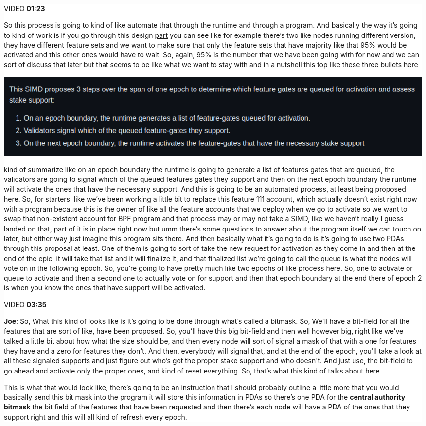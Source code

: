 VIDEO **[01:23](https://youtu.be/DOaQ_VBFyIw?si=A7ysRRHXiO1clO-q&t=83)**

So this process is going to kind of like automate that through the runtime and through a program. And basically the way it’s going to kind of work is if you go through this design [part](https://github.com/buffalojoec/solana-improvement-documents/blob/simd-feature-gate-threshold-automation/proposals/0072-feature-gate-threshold-automation.md#detailed-design) you can see like for example there’s two like nodes running different version, they have different feature sets and we want to make sure that only the feature sets that have majority like that 95% would be activated and this other ones would have to wait. So, again, 95% is the number that we have been going with for now and we can sort of discuss that later but that seems to be like what we want to stay with and in a nutshell this top like these three bullets here

![SIMD 3 Steps](SIMD3steps.png)

kind of summarize like on an epoch boundary the runtime is going to generate a list of features gates that are queued, the validators are going to signal which of the queued features gates they support and then on the next epoch boundary the runtime will activate the ones that have the necessary support. And this is going to be an automated process, at least being proposed here. So, for starters, like we’ve been working a little bit to replace this feature 111 account, which actually doesn’t exist right now with a program because this is the owner of like all the feature accounts that we deploy when we go to activate so we want to swap that non-existent account for BPF program and that process may or may not take a SIMD, like we haven’t really I guess landed on that, part of it is in place right now but umm there’s some questions to answer about the program itself we can touch on later, but either way just imagine this program sits there. And then basically what it’s going to do is it’s going to use two PDAs through this proposal at least. One of them is going to sort of take the new request for activation as they come in and then at the end of the epic, it will take that list and it will finalize it, and that finalized list we’re going to call the queue is what the nodes will vote on in the following epoch. So, you’re going to have pretty much like two epochs of like process here. So, one to activate or queue to activate and then a second one to actually vote on for support and then that epoch boundary at the end there of epoch 2 is when you know the ones that have support will be activated.

VIDEO **[03:35](https://youtu.be/DOaQ_VBFyIw?si=A7ysRRHXiO1clO-q&t=215)**

**Joe**: So, What this kind of looks like is it’s going to be done through what’s called a bitmask. So, We'll have a bit-field for all the features that are sort of like, have been proposed. So, you’ll have this big bit-field and then well however big, right like we’ve talked a little bit about how what the size should be, and then every node will sort of signal a mask of that with a one for features they have and a zero for features they don't. And then, everybody will signal that, and at the end of the epoch, you'll take a look at all these signaled supports and just figure out who’s got the proper stake support and who doesn't. And just use, the bit-field to go ahead and activate only the proper ones, and kind of reset everything. So, that’s what this kind of talks about here.

This is what that would look like, there’s going to be an instruction that I should probably outline a little more that you would basically send this bit mask into the program it will store this information in PDAs so there’s one PDA for the **central authority bitmask** the bit field of the features that have been requested and then there’s each node will have a PDA of the ones that they support right and this will all kind of refresh every epoch.
